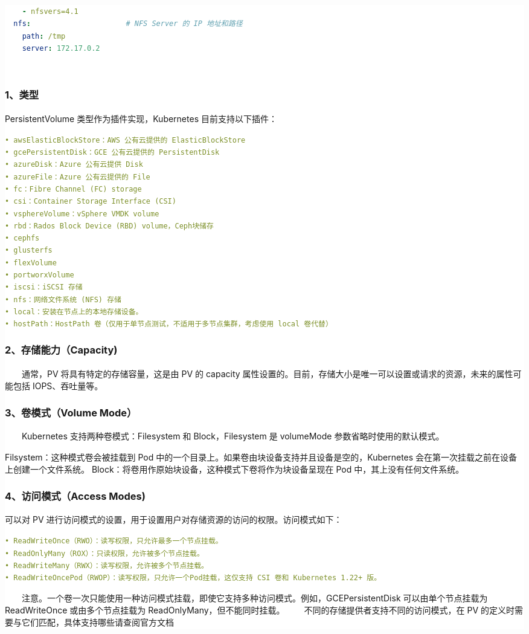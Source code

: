 ```yaml
    - nfsvers=4.1
  nfs:                      # NFS Server 的 IP 地址和路径
    path: /tmp
    server: 172.17.0.2
```

 

### 1、类型
PersistentVolume 类型作为插件实现，Kubernetes 目前支持以下插件：

```yaml
• awsElasticBlockStore：AWS 公有云提供的 ElasticBlockStore
• gcePersistentDisk：GCE 公有云提供的 PersistentDisk
• azureDisk：Azure 公有云提供 Disk
• azureFile：Azure 公有云提供的 File
• fc：Fibre Channel (FC) storage
• csi：Container Storage Interface (CSI)
• vsphereVolume：vSphere VMDK volume
• rbd：Rados Block Device (RBD) volume，Ceph块储存
• cephfs
• glusterfs
• flexVolume
• portworxVolume
• iscsi：iSCSI 存储
• nfs：网络文件系统 (NFS) 存储
• local：安装在节点上的本地存储设备。
• hostPath：HostPath 卷（仅用于单节点测试，不适用于多节点集群，考虑使用 local 卷代替）
```



### 2、存储能力（Capacity)

  通常，PV 将具有特定的存储容量，这是由 PV 的 capacity 属性设置的。目前，存储大小是唯一可以设置或请求的资源，未来的属性可能包括 IOPS、吞吐量等。
 

### 3、卷模式（Volume Mode）
  Kubernetes 支持两种卷模式：Filesystem 和 Block，Filesystem 是 volumeMode 参数省略时使用的默认模式。

Filsystem：这种模式卷会被挂载到 Pod 中的一个目录上。如果卷由块设备支持并且设备是空的，Kubernetes 会在第一次挂载之前在设备上创建一个文件系统。
Block：将卷用作原始块设备，这种模式下卷将作为块设备呈现在 Pod 中，其上没有任何文件系统。
 
### 4、访问模式（Access Modes)
可以对 PV 进行访问模式的设置，用于设置用户对存储资源的访问的权限。访问模式如下：

```yaml
• ReadWriteOnce（RWO）：读写权限，只允许最多一个节点挂载。
• ReadOnlyMany（ROX）：只读权限，允许被多个节点挂载。
• ReadWriteMany（RWX）：读写权限，允许被多个节点挂载。
• ReadWriteOncePod（RWOP）：读写权限，只允许一个Pod挂载，这仅支持 CSI 卷和 Kubernetes 1.22+ 版。
```

  注意。一个卷一次只能使用一种访问模式挂载，即使它支持多种访问模式。例如，GCEPersistentDisk 可以由单个节点挂载为 ReadWriteOnce 或由多个节点挂载为 ReadOnlyMany，但不能同时挂载。
  不同的存储提供者支持不同的访问模式，在 PV 的定义时需要与它们匹配，具体支持哪些请查阅官方文档
 